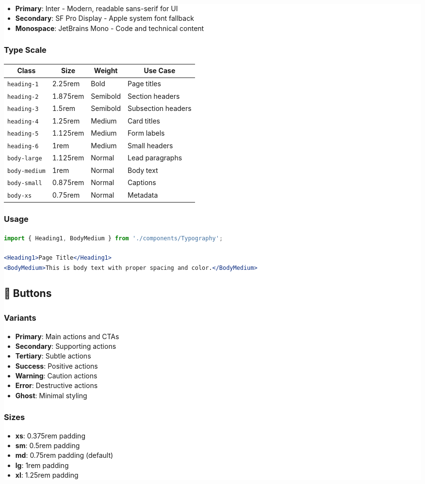 - **Primary**: Inter - Modern, readable sans-serif for UI
- **Secondary**: SF Pro Display - Apple system font fallback
- **Monospace**: JetBrains Mono - Code and technical content

### Type Scale

| Class | Size | Weight | Use Case |
|-------|------|--------|----------|
| `heading-1` | 2.25rem | Bold | Page titles |
| `heading-2` | 1.875rem | Semibold | Section headers |
| `heading-3` | 1.5rem | Semibold | Subsection headers |
| `heading-4` | 1.25rem | Medium | Card titles |
| `heading-5` | 1.125rem | Medium | Form labels |
| `heading-6` | 1rem | Medium | Small headers |
| `body-large` | 1.125rem | Normal | Lead paragraphs |
| `body-medium` | 1rem | Normal | Body text |
| `body-small` | 0.875rem | Normal | Captions |
| `body-xs` | 0.75rem | Normal | Metadata |

### Usage

```jsx
import { Heading1, BodyMedium } from './components/Typography';

<Heading1>Page Title</Heading1>
<BodyMedium>This is body text with proper spacing and color.</BodyMedium>
```

## 🔘 Buttons

### Variants

- **Primary**: Main actions and CTAs
- **Secondary**: Supporting actions
- **Tertiary**: Subtle actions
- **Success**: Positive actions
- **Warning**: Caution actions
- **Error**: Destructive actions
- **Ghost**: Minimal styling

### Sizes

- **xs**: 0.375rem padding
- **sm**: 0.5rem padding
- **md**: 0.75rem padding (default)
- **lg**: 1rem padding
- **xl**: 1.25rem padding

